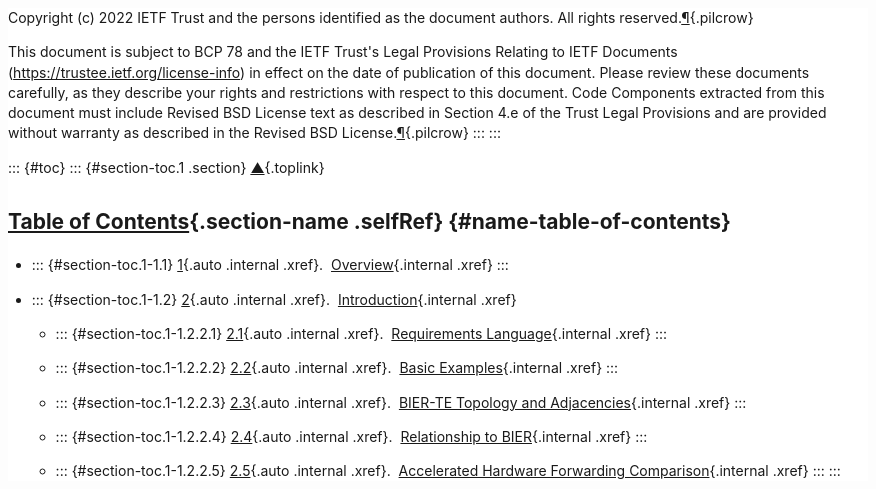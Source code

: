 Copyright (c) 2022 IETF Trust and the persons identified as the document
authors. All rights reserved.[¶](#section-boilerplate.2-1){.pilcrow}

This document is subject to BCP 78 and the IETF Trust\'s Legal
Provisions Relating to IETF Documents
(<https://trustee.ietf.org/license-info>) in effect on the date of
publication of this document. Please review these documents carefully,
as they describe your rights and restrictions with respect to this
document. Code Components extracted from this document must include
Revised BSD License text as described in Section 4.e of the Trust Legal
Provisions and are provided without warranty as described in the Revised
BSD License.[¶](#section-boilerplate.2-2){.pilcrow}
:::
:::

::: {#toc}
::: {#section-toc.1 .section}
[▲](#){.toplink}

## [Table of Contents](#name-table-of-contents){.section-name .selfRef} {#name-table-of-contents}

-   ::: {#section-toc.1-1.1}
    [1](#section-1){.auto .internal
    .xref}.  [Overview](#name-overview){.internal .xref}
    :::

-   ::: {#section-toc.1-1.2}
    [2](#section-2){.auto .internal
    .xref}.  [Introduction](#name-introduction){.internal .xref}

    -   ::: {#section-toc.1-1.2.2.1}
        [2.1](#section-2.1){.auto .internal .xref}.  [Requirements
        Language](#name-requirements-language){.internal .xref}
        :::

    -   ::: {#section-toc.1-1.2.2.2}
        [2.2](#section-2.2){.auto .internal .xref}.  [Basic
        Examples](#name-basic-examples){.internal .xref}
        :::

    -   ::: {#section-toc.1-1.2.2.3}
        [2.3](#section-2.3){.auto .internal .xref}.  [BIER-TE Topology
        and Adjacencies](#name-bier-te-topology-and-adjace){.internal
        .xref}
        :::

    -   ::: {#section-toc.1-1.2.2.4}
        [2.4](#section-2.4){.auto .internal .xref}.  [Relationship to
        BIER](#name-relationship-to-bier){.internal .xref}
        :::

    -   ::: {#section-toc.1-1.2.2.5}
        [2.5](#section-2.5){.auto .internal .xref}.  [Accelerated
        Hardware Forwarding
        Comparison](#name-accelerated-hardware-forwar){.internal .xref}
        :::
    :::
